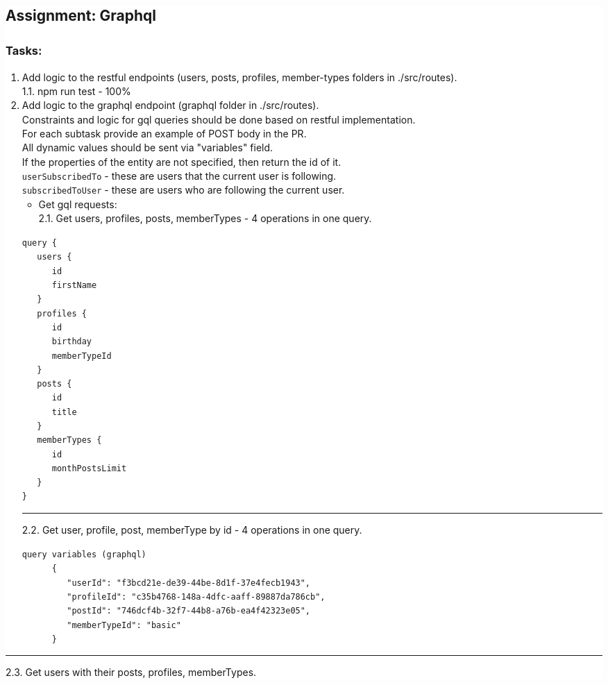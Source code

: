 ## Assignment: Graphql

### Tasks:

1. Add logic to the restful endpoints (users, posts, profiles, member-types folders in ./src/routes).  
   1.1. npm run test - 100%
2. Add logic to the graphql endpoint (graphql folder in ./src/routes).  
   Constraints and logic for gql queries should be done based on restful implementation.  
   For each subtask provide an example of POST body in the PR.  
   All dynamic values should be sent via "variables" field.  
   If the properties of the entity are not specified, then return the id of it.  
   `userSubscribedTo` - these are users that the current user is following.  
   `subscribedToUser` - these are users who are following the current user.
   - Get gql requests:  
   2.1. Get users, profiles, posts, memberTypes - 4 operations in one query.
   ```
   query {
      users {
         id
         firstName
      }
      profiles {
         id
         birthday
         memberTypeId
      }
      posts {
         id
         title
      }
      memberTypes {
         id
         monthPostsLimit
      }
   }
   ```
   ---
   2.2. Get user, profile, post, memberType by id - 4 operations in one query.
   ```
   query variables (graphql)
         {
            "userId": "f3bcd21e-de39-44be-8d1f-37e4fecb1943",
            "profileId": "c35b4768-148a-4dfc-aaff-89887da786cb",
            "postId": "746dcf4b-32f7-44b8-a76b-ea4f42323e05",
            "memberTypeId": "basic"
         }
   ```
---
2.3. Get users with their posts, profiles, memberTypes.
      